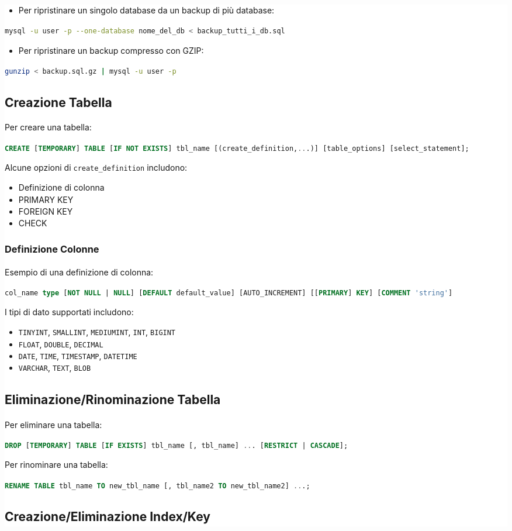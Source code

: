 - Per ripristinare un singolo database da un backup di più database:

```bash
mysql -u user -p --one-database nome_del_db < backup_tutti_i_db.sql
```

- Per ripristinare un backup compresso con GZIP:

```bash
gunzip < backup.sql.gz | mysql -u user -p
```

## Creazione Tabella

Per creare una tabella:

```sql
CREATE [TEMPORARY] TABLE [IF NOT EXISTS] tbl_name [(create_definition,...)] [table_options] [select_statement];
```

Alcune opzioni di `create_definition` includono:

- Definizione di colonna
- PRIMARY KEY
- FOREIGN KEY
- CHECK

### Definizione Colonne

Esempio di una definizione di colonna:

```sql
col_name type [NOT NULL | NULL] [DEFAULT default_value] [AUTO_INCREMENT] [[PRIMARY] KEY] [COMMENT 'string']
```

I tipi di dato supportati includono:

- `TINYINT`, `SMALLINT`, `MEDIUMINT`, `INT`, `BIGINT`
- `FLOAT`, `DOUBLE`, `DECIMAL`
- `DATE`, `TIME`, `TIMESTAMP`, `DATETIME`
- `VARCHAR`, `TEXT`, `BLOB`

## Eliminazione/Rinominazione Tabella

Per eliminare una tabella:

```sql
DROP [TEMPORARY] TABLE [IF EXISTS] tbl_name [, tbl_name] ... [RESTRICT | CASCADE];
```

Per rinominare una tabella:

```sql
RENAME TABLE tbl_name TO new_tbl_name [, tbl_name2 TO new_tbl_name2] ...;
```

## Creazione/Eliminazione Index/Key
